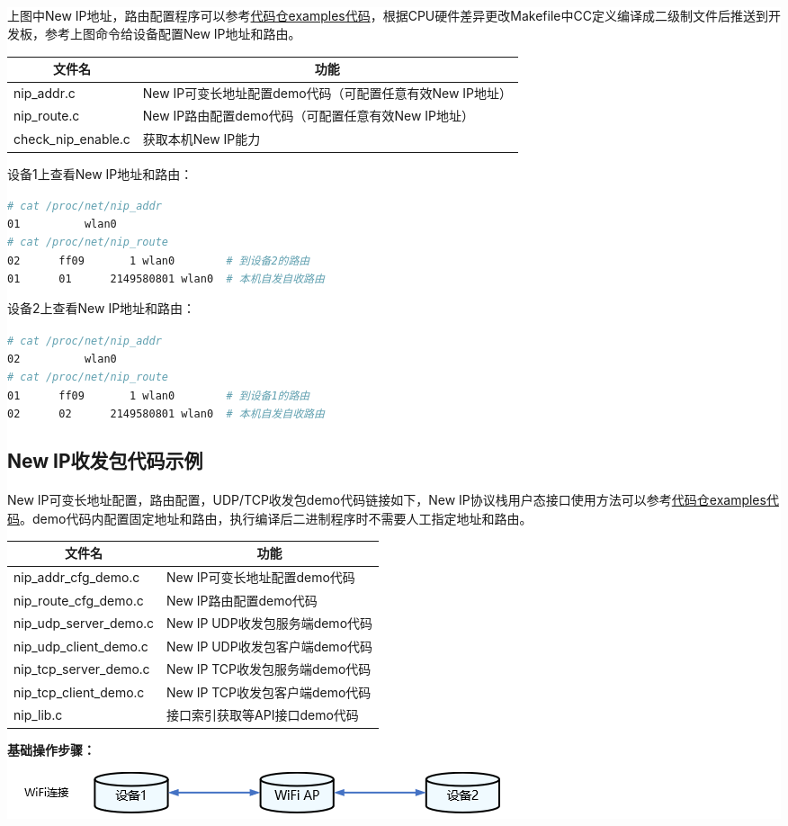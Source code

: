 上图中New IP地址，路由配置程序可以参考[代码仓examples代码](https://gitee.com/openharmony/kernel_linux_common_modules/tree/master/newip/examples)，根据CPU硬件差异更改Makefile中CC定义编译成二级制文件后推送到开发板，参考上图命令给设备配置New IP地址和路由。

| 文件名             | 功能                                                     |
| ------------------ | -------------------------------------------------------- |
| nip_addr.c         | New IP可变长地址配置demo代码（可配置任意有效New IP地址） |
| nip_route.c        | New IP路由配置demo代码（可配置任意有效New IP地址）       |
| check_nip_enable.c | 获取本机New IP能力                                       |

设备1上查看New IP地址和路由：

```sh
# cat /proc/net/nip_addr
01          wlan0
# cat /proc/net/nip_route
02      ff09       1 wlan0        # 到设备2的路由
01      01      2149580801 wlan0  # 本机自发自收路由
```

设备2上查看New IP地址和路由：

```sh
# cat /proc/net/nip_addr
02          wlan0
# cat /proc/net/nip_route
01      ff09       1 wlan0        # 到设备1的路由
02      02      2149580801 wlan0  # 本机自发自收路由
```

## New IP收发包代码示例

New IP可变长地址配置，路由配置，UDP/TCP收发包demo代码链接如下，New IP协议栈用户态接口使用方法可以参考[代码仓examples代码](https://gitee.com/openharmony/kernel_linux_common_modules/tree/master/newip/examples)。demo代码内配置固定地址和路由，执行编译后二进制程序时不需要人工指定地址和路由。

| 文件名                | 功能                           |
| --------------------- | ------------------------------ |
| nip_addr_cfg_demo.c   | New IP可变长地址配置demo代码   |
| nip_route_cfg_demo.c  | New IP路由配置demo代码         |
| nip_udp_server_demo.c | New IP UDP收发包服务端demo代码 |
| nip_udp_client_demo.c | New IP UDP收发包客户端demo代码 |
| nip_tcp_server_demo.c | New IP TCP收发包服务端demo代码 |
| nip_tcp_client_demo.c | New IP TCP收发包客户端demo代码 |
| nip_lib.c             | 接口索引获取等API接口demo代码  |

**基础操作步骤：**

![zh-cn_image-20220915165414926](figures/zh-cn_image-20220915165414926.png)
